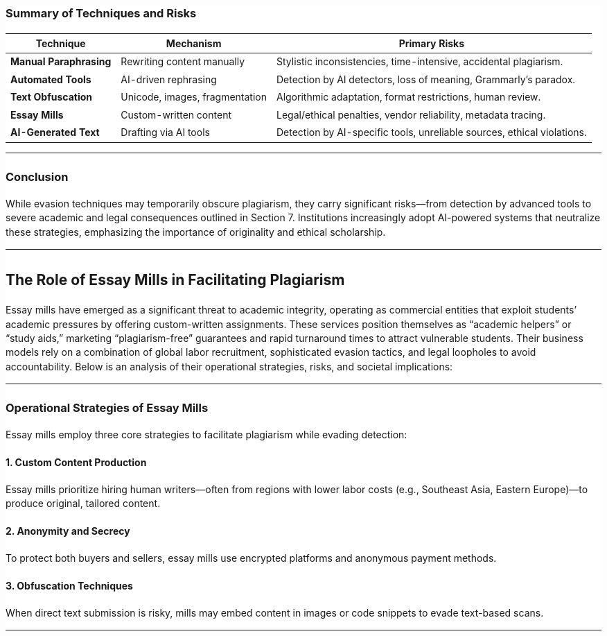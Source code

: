 
### **Summary of Techniques and Risks**  

| **Technique**               | **Mechanism**                          | **Primary Risks**                                                                 |  
|-----------------------------|----------------------------------------|----------------------------------------------------------------------------------|  
| **Manual Paraphrasing**      | Rewriting content manually             | Stylistic inconsistencies, time-intensive, accidental plagiarism.               |  
| **Automated Tools**          | AI-driven rephrasing                   | Detection by AI detectors, loss of meaning, Grammarly’s paradox.                 |  
| **Text Obfuscation**         | Unicode, images, fragmentation         | Algorithmic adaptation, format restrictions, human review.                        |  
| **Essay Mills**              | Custom-written content                 | Legal/ethical penalties, vendor reliability, metadata tracing.                   |  
| **AI-Generated Text**        | Drafting via AI tools                  | Detection by AI-specific tools, unreliable sources, ethical violations.          |  

---

### **Conclusion**  
While evasion techniques may temporarily obscure plagiarism, they carry significant risks—from detection by advanced tools to severe academic and legal consequences outlined in Section 7. Institutions increasingly adopt AI-powered systems that neutralize these strategies, emphasizing the importance of originality and ethical scholarship.  

---

## The Role of Essay Mills in Facilitating Plagiarism  

Essay mills have emerged as a significant threat to academic integrity, operating as commercial entities that exploit students’ academic pressures by offering custom-written assignments. These services position themselves as “academic helpers” or “study aids,” marketing “plagiarism-free” guarantees and rapid turnaround times to attract vulnerable students. Their business models rely on a combination of global labor recruitment, sophisticated evasion tactics, and legal loopholes to avoid accountability. Below is an analysis of their operational strategies, risks, and societal implications:  

---

### **Operational Strategies of Essay Mills**  
Essay mills employ three core strategies to facilitate plagiarism while evading detection:  

#### **1. Custom Content Production**  
Essay mills prioritize hiring human writers—often from regions with lower labor costs (e.g., Southeast Asia, Eastern Europe)—to produce original, tailored content.  

#### **2. Anonymity and Secrecy**  
To protect both buyers and sellers, essay mills use encrypted platforms and anonymous payment methods.  

#### **3. Obfuscation Techniques**  
When direct text submission is risky, mills may embed content in images or code snippets to evade text-based scans.  

---

